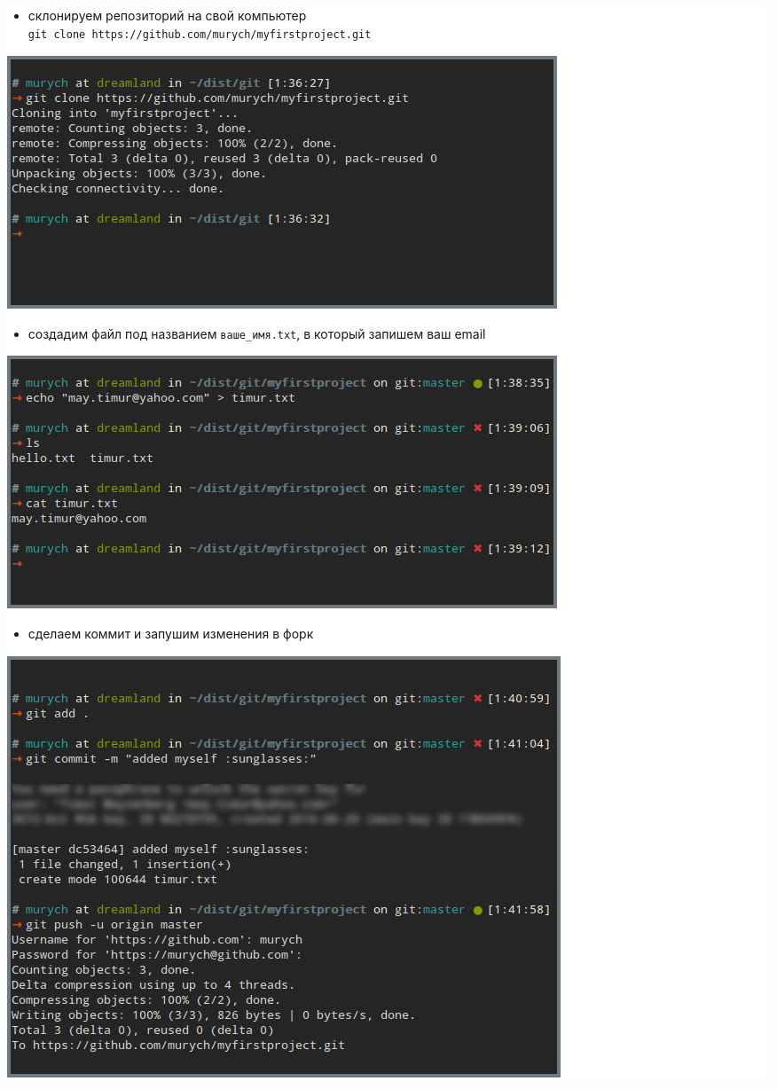 - склонируем репозиторий на свой компьютер  
  `git clone https://github.com/murych/myfirstproject.git`

![](pics/16.png)

- создадим файл под названием `ваше_имя.txt`, в который запишем ваш email

![](pics/17.png)

- сделаем коммит и запушим изменения в форк

![](pics/18.png)